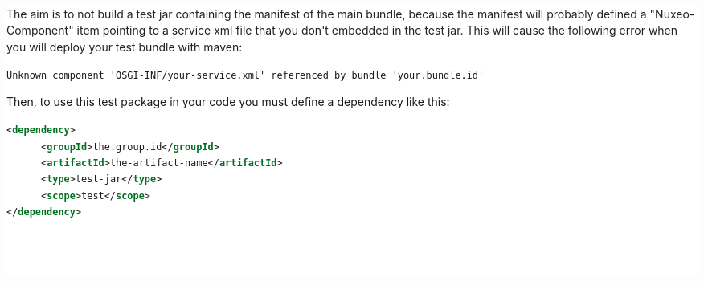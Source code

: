 <span style="color: rgb(34,34,34);">The aim is to not build a test jar containing the manifest of the main bundle, because the manifest will probably defined a "Nuxeo-Component" item pointing to a service xml file that you don't embedded in the test jar. This will cause the following error <span style="color: rgb(34,34,34);">when you will deploy your test bundle with maven:</span></span>

```
Unknown component 'OSGI-INF/your-service.xml' referenced by bundle 'your.bundle.id'
```

Then, to use this test package in your code you must define a dependency like this:

```xml
<dependency>
      <groupId>the.group.id</groupId>
      <artifactId>the-artifact-name</artifactId>
      <type>test-jar</type>
      <scope>test</scope>
</dependency>
```

&nbsp;

&nbsp;

</dl>